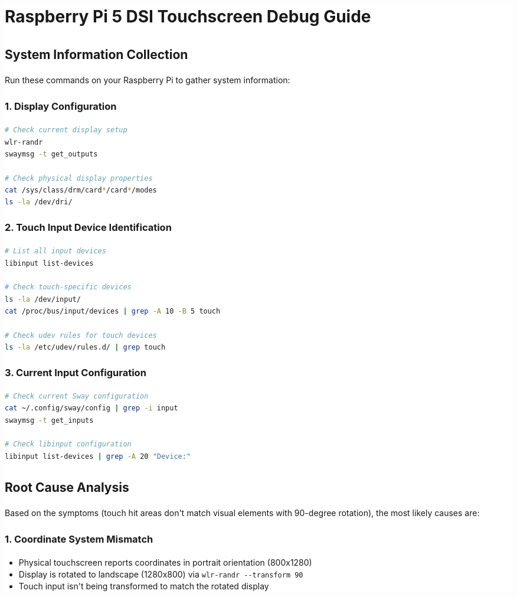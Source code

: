 # Raspberry Pi 5 DSI Touchscreen Debug Guide

## System Information Collection

Run these commands on your Raspberry Pi to gather system information:

### 1. Display Configuration
```bash
# Check current display setup
wlr-randr
swaymsg -t get_outputs

# Check physical display properties
cat /sys/class/drm/card*/card*/modes
ls -la /dev/dri/
```

### 2. Touch Input Device Identification
```bash
# List all input devices
libinput list-devices

# Check touch-specific devices
ls -la /dev/input/
cat /proc/bus/input/devices | grep -A 10 -B 5 touch

# Check udev rules for touch devices
ls -la /etc/udev/rules.d/ | grep touch
```

### 3. Current Input Configuration
```bash
# Check current Sway configuration
cat ~/.config/sway/config | grep -i input
swaymsg -t get_inputs

# Check libinput configuration
libinput list-devices | grep -A 20 "Device:"
```

## Root Cause Analysis

Based on the symptoms (touch hit areas don't match visual elements with 90-degree rotation), the most likely causes are:

### 1. **Coordinate System Mismatch**
- Physical touchscreen reports coordinates in portrait orientation (800x1280)
- Display is rotated to landscape (1280x800) via `wlr-randr --transform 90`
- Touch input isn't being transformed to match the rotated display
